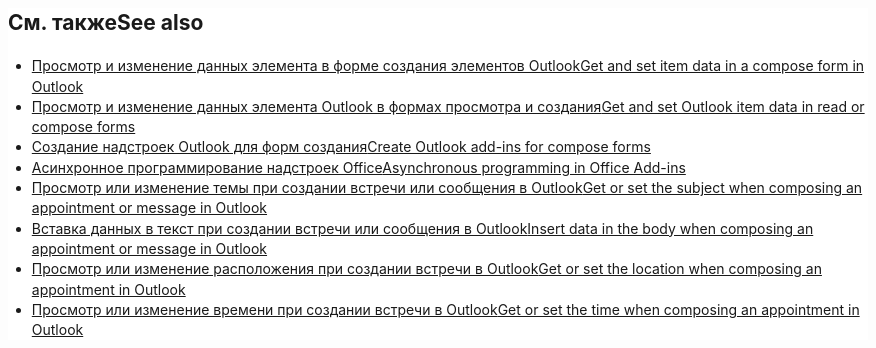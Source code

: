 
## <a name="see-also"></a><span data-ttu-id="a04f6-142">См. также</span><span class="sxs-lookup"><span data-stu-id="a04f6-142">See also</span></span>

- [<span data-ttu-id="a04f6-143">Просмотр и изменение данных элемента в форме создания элементов Outlook</span><span class="sxs-lookup"><span data-stu-id="a04f6-143">Get and set item data in a compose form in Outlook</span></span>](get-and-set-item-data-in-a-compose-form.md)
- [<span data-ttu-id="a04f6-144">Просмотр и изменение данных элемента Outlook в формах просмотра и создания</span><span class="sxs-lookup"><span data-stu-id="a04f6-144">Get and set Outlook item data in read or compose forms</span></span>](item-data.md)
- [<span data-ttu-id="a04f6-145">Создание надстроек Outlook для форм создания</span><span class="sxs-lookup"><span data-stu-id="a04f6-145">Create Outlook add-ins for compose forms</span></span>](compose-scenario.md)
- [<span data-ttu-id="a04f6-146">Асинхронное программирование надстроек Office</span><span class="sxs-lookup"><span data-stu-id="a04f6-146">Asynchronous programming in Office Add-ins</span></span>](../develop/asynchronous-programming-in-office-add-ins.md)
- [<span data-ttu-id="a04f6-147">Просмотр или изменение темы при создании встречи или сообщения в Outlook</span><span class="sxs-lookup"><span data-stu-id="a04f6-147">Get or set the subject when composing an appointment or message in Outlook</span></span>](get-or-set-the-subject.md)
- [<span data-ttu-id="a04f6-148">Вставка данных в текст при создании встречи или сообщения в Outlook</span><span class="sxs-lookup"><span data-stu-id="a04f6-148">Insert data in the body when composing an appointment or message in Outlook</span></span>](insert-data-in-the-body.md)
- [<span data-ttu-id="a04f6-149">Просмотр или изменение расположения при создании встречи в Outlook</span><span class="sxs-lookup"><span data-stu-id="a04f6-149">Get or set the location when composing an appointment in Outlook</span></span>](get-or-set-the-location-of-an-appointment.md)
- [<span data-ttu-id="a04f6-150">Просмотр или изменение времени при создании встречи в Outlook</span><span class="sxs-lookup"><span data-stu-id="a04f6-150">Get or set the time when composing an appointment in Outlook</span></span>](get-or-set-the-time-of-an-appointment.md)
    
